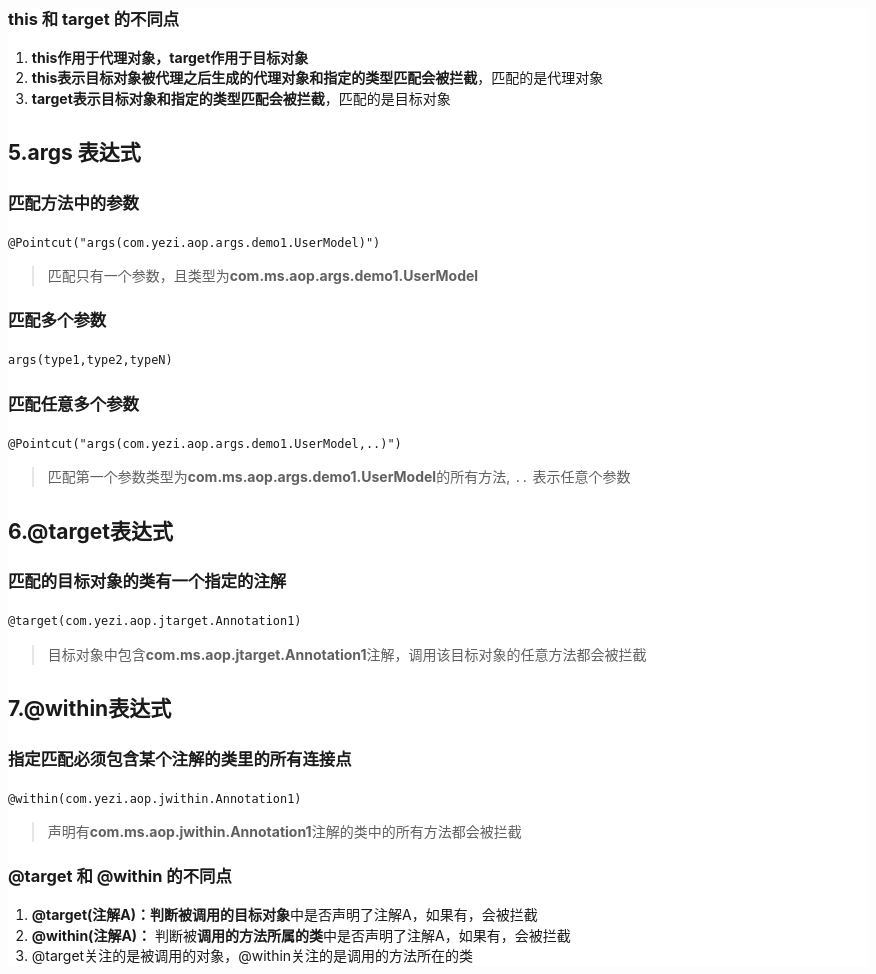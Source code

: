 ### this 和 target 的不同点

1. **this作用于代理对象，target作用于目标对象**
2. **this表示目标对象被代理之后生成的代理对象和指定的类型匹配会被拦截**，匹配的是代理对象
3. **target表示目标对象和指定的类型匹配会被拦截**，匹配的是目标对象

## 5.args 表达式

### 匹配方法中的参数

```
@Pointcut("args(com.yezi.aop.args.demo1.UserModel)")
```

> 匹配只有一个参数，且类型为**com.ms.aop.args.demo1.UserModel**

### 匹配多个参数

```
args(type1,type2,typeN)
```

### 匹配任意多个参数

```
@Pointcut("args(com.yezi.aop.args.demo1.UserModel,..)")
```

> 匹配第一个参数类型为**com.ms.aop.args.demo1.UserModel**的所有方法, `..` 表示任意个参数

## 6.@target表达式

### 匹配的目标对象的类有一个指定的注解

```
@target(com.yezi.aop.jtarget.Annotation1)
```

> 目标对象中包含**com.ms.aop.jtarget.Annotation1**注解，调用该目标对象的任意方法都会被拦截

## 7.@within表达式

### 指定匹配必须包含某个注解的类里的所有连接点

```
@within(com.yezi.aop.jwithin.Annotation1)
```

> 声明有**com.ms.aop.jwithin.Annotation1**注解的类中的所有方法都会被拦截

### @target 和 @within 的不同点

1. **@target(注解A)：**判断被**调用的目标对象**中是否声明了注解A，如果有，会被拦截
2. **@within(注解A)：** 判断被**调用的方法所属的类**中是否声明了注解A，如果有，会被拦截
3. @target关注的是被调用的对象，@within关注的是调用的方法所在的类
